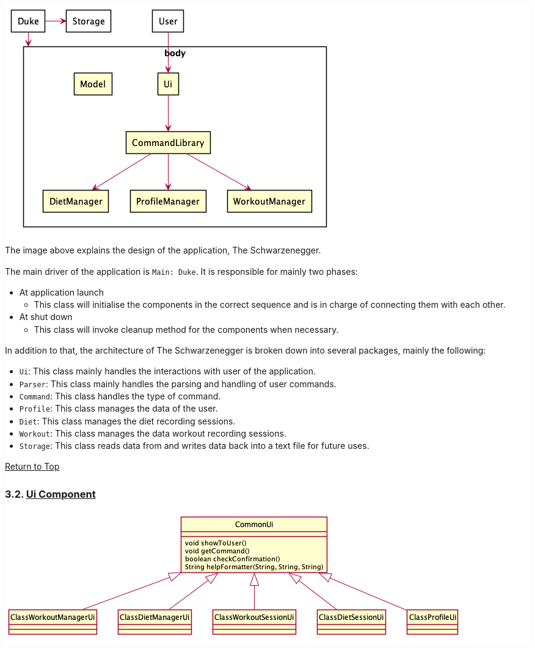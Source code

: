 ![Architecture](../.gitbook/assets/Architecture.png)

The image above explains the design of the application, The Schwarzenegger.

The main driver of the application is `Main: Duke`. It is responsible for mainly two phases:

* At application launch
  * This class will initialise the components in the correct sequence and is in charge of connecting them with each other.
* At shut down
  * This class will invoke cleanup method for the components when necessary.

In addition to that, the architecture of The Schwarzenegger is broken down into several packages, mainly the following:

* `Ui`: This class mainly handles the interactions with user of the application.
* `Parser`: This class mainly handles the parsing and handling of user commands.
* `Command`: This class handles the type of command.
* `Profile`: This class manages the data of the user.
* `Diet`: This class manages the diet recording sessions.
* `Workout`: This class manages the data workout recording sessions.
* `Storage`: This class reads data from and writes data back into a text file for future uses.

[Return to Top](developerguide.md#intro)

### 3.2. [Ui Component](developerguide.md) <a id="ui-component"></a>

![Ui Component](../.gitbook/assets/Ui.png)
